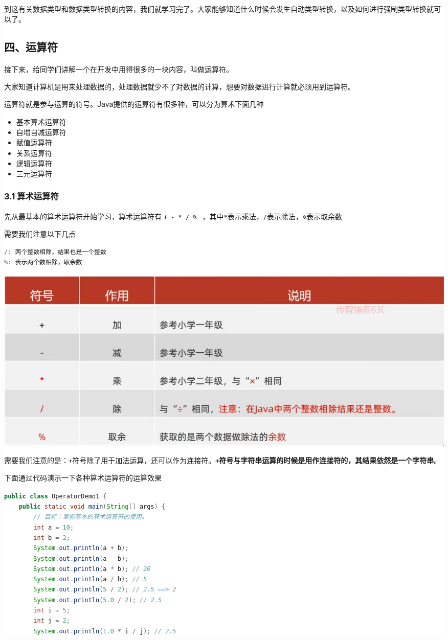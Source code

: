 到这有关数据类型和数据类型转换的内容，我们就学习完了。大家能够知道什么时候会发生自动类型转换，以及如何进行强制类型转换就可以了。



## 四、运算符

接下来，给同学们讲解一个在开发中用得很多的一块内容，叫做运算符。

大家知道计算机是用来处理数据的，处理数据就少不了对数据的计算，想要对数据进行计算就必须用到运算符。

运算符就是参与运算的符号。Java提供的运算符有很多种，可以分为算术下面几种

- 基本算术运算符
- 自增自减运算符
- 赋值运算符
- 关系运算符
- 逻辑运算符
- 三元运算符

### 3.1 算术运算符

先从最基本的算术运算符开始学习，算术运算符有 `+ - * / % ` ，其中`*`表示乘法，`/`表示除法，`%`表示取余数

需要我们注意以下几点

```java
/: 两个整数相除，结果也是一个整数
%: 表示两个数相除，取余数
```

![1660841349983](assets/1660841349983.png)

需要我们注意的是：`+`符号除了用于加法运算，还可以作为连接符。**`+`符号与字符串运算的时候是用作连接符的，其结果依然是一个字符串**。

下面通过代码演示一下各种算术运算符的运算效果

```java
public class OperatorDemo1 {
    public static void main(String[] args) {
        // 目标：掌握基本的算术运算符的使用。
        int a = 10;
        int b = 2;
        System.out.println(a + b);
        System.out.println(a - b);
        System.out.println(a * b); // 20
        System.out.println(a / b); // 5
        System.out.println(5 / 2); // 2.5 ==> 2
        System.out.println(5.0 / 2); // 2.5
        int i = 5;
        int j = 2;
        System.out.println(1.0 * i / j); // 2.5

```